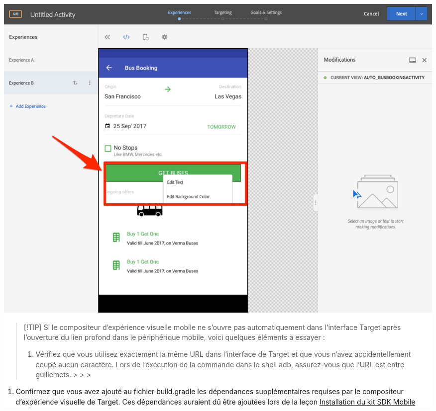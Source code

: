    ![Chargements d’application dans le compositeur d’expérience visuelle](images/android/mobile-targetvec-devicePaired.png)

   > [!TIP] Si le compositeur d’expérience visuelle mobile ne s’ouvre pas automatiquement dans l’interface Target après l’ouverture du lien profond dans le périphérique mobile, voici quelques éléments à essayer :
   >
   >   1. Vérifiez que vous utilisez exactement la même URL dans l’interface de Target et que vous n’avez accidentellement coupé aucun caractère. Lors de l’exécution de la commande dans le shell adb, assurez-vous que l’URL est entre guillemets.
      >
      >
      >   

   1. Confirmez que vous avez ajouté au fichier build.gradle les dépendances supplémentaires requises par le compositeur d’expérience visuelle de Target. Ces dépendances auraient dû être ajoutées lors de la leçon [Installation du kit SDK Mobile](https://docs.adobe.com/content/help/en/experience-cloud/implementing-in-mobile-android-apps-with-launch/configure-launch/launch-install-the-mobile-sdk.html#update-the-buildgradle-file)
      >
      >
      >   
